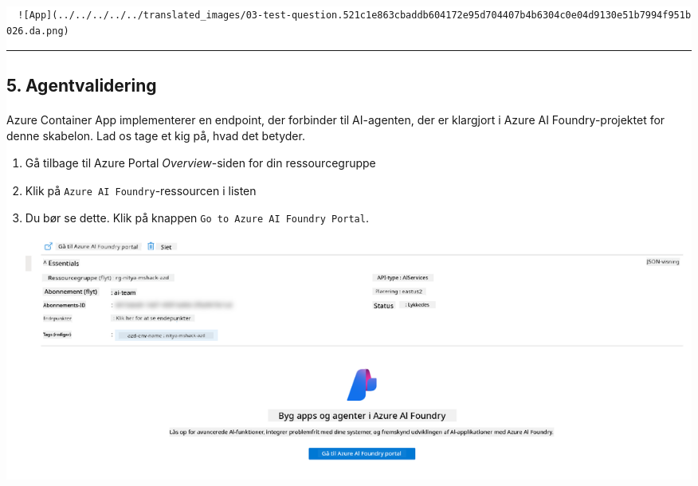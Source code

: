       ![App](../../../../../translated_images/03-test-question.521c1e863cbaddb604172e95d704407b4b6304c0e04d9130e51b7994f951b026.da.png)

---

## 5. Agentvalidering

Azure Container App implementerer en endpoint, der forbinder til AI-agenten, der er klargjort i Azure AI Foundry-projektet for denne skabelon. Lad os tage et kig på, hvad det betyder.

1. Gå tilbage til Azure Portal _Overview_-siden for din ressourcegruppe

1. Klik på `Azure AI Foundry`-ressourcen i listen

1. Du bør se dette. Klik på knappen `Go to Azure AI Foundry Portal`. 
   ![Foundry](../../../../../translated_images/04-view-foundry-project.fb94ca41803f28f3a7baa67099e11360380dc7f17bfb0583689cf34419b80498.da.png)

